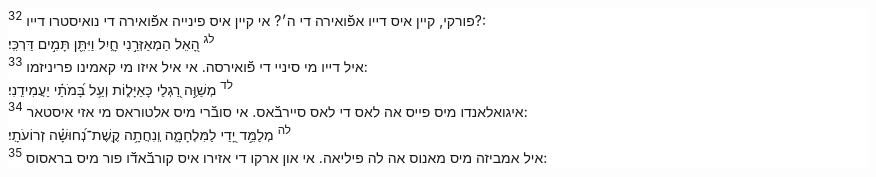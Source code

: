 <td style="vertical-align:top;" width="53%">
<div class="ladino"><span lang="he">
<sup>32</sup>&nbsp;פורקי, קיין איס דייו אפﬞואירה די ה׳? 
אי קיין איס פינייה אפﬞואירה די נואיסטרו דייו?:
</span></div></td>
</tr>


<tr>
<td style="vertical-align:top;" width="46%">
<div class="liturgy"><span lang="he">
<sup>לג</sup>&nbsp;הָ֭אֵל הַמְאַזְּרֵ֣נִי חָ֑יִל 
וַיִּתֵּ֖ן תָּמִ֣ים דַּרְכִּֽי׃
</span></div>
</td>
 
<td style="vertical-align:top;" width="53%">
<div class="ladino"><span lang="he">
<sup>33</sup>&nbsp;איל דייו מי סיניי די פﬞואירסה. 
אי איל איזו מי קאמינו פריניזמו:
</span></div></td>
</tr>


<tr>
<td style="vertical-align:top;" width="46%">
<div class="liturgy"><span lang="he">
<sup>לד</sup>&nbsp;מְשַׁוֶּ֣ה רַ֭גְלַי כָּאַיָּל֑וֹת 
וְעַ֥ל בָּ֝מֹתַ֗י יַעֲמִידֵֽנִי׃
</span></div>
</td>
 
<td style="vertical-align:top;" width="53%">
<div class="ladino"><span lang="he">
<sup>34</sup>&nbsp;איגואלאנדו מיס פייס אה לאס די לאס סיירבﬞאס. 
אי סובﬞרי מיס אלטוראס מי אזי איסטאר:
</span></div></td>
</tr>


<tr>
<td style="vertical-align:top;" width="46%">
<div class="liturgy"><span lang="he">
<sup>לה</sup>&nbsp;מְלַמֵּ֣ד יָ֭דַי לַמִּלְחָמָ֑ה 
וְֽנִחֲתָ֥ה קֶֽשֶׁת־נְ֝חוּשָׁ֗ה זְרוֹעֹתָֽי׃
</span></div>
</td>
 
<td style="vertical-align:top;" width="53%">
<div class="ladino"><span lang="he">
<sup>35</sup>&nbsp;איל אמביזה מיס מאנוס אה לה פיליאה. 
אי און ארקו די אזירו איס קורבﬞאדﬞו פור מיס בראסוס:
</span></div></td>
</tr>

